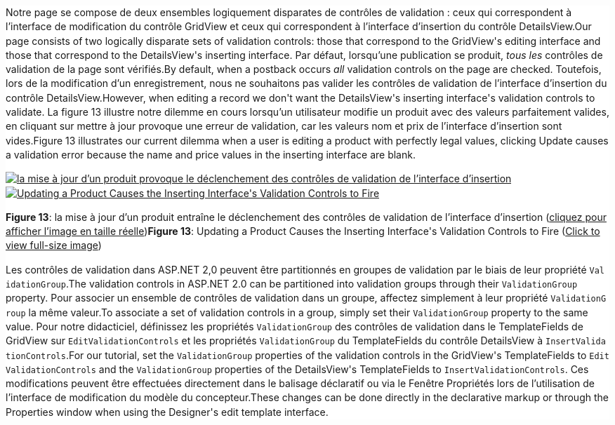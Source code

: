 <span data-ttu-id="fde10-258">Notre page se compose de deux ensembles logiquement disparates de contrôles de validation : ceux qui correspondent à l’interface de modification du contrôle GridView et ceux qui correspondent à l’interface d’insertion du contrôle DetailsView.</span><span class="sxs-lookup"><span data-stu-id="fde10-258">Our page consists of two logically disparate sets of validation controls: those that correspond to the GridView's editing interface and those that correspond to the DetailsView's inserting interface.</span></span> <span data-ttu-id="fde10-259">Par défaut, lorsqu’une publication se produit, *tous les* contrôles de validation de la page sont vérifiés.</span><span class="sxs-lookup"><span data-stu-id="fde10-259">By default, when a postback occurs *all* validation controls on the page are checked.</span></span> <span data-ttu-id="fde10-260">Toutefois, lors de la modification d’un enregistrement, nous ne souhaitons pas valider les contrôles de validation de l’interface d’insertion du contrôle DetailsView.</span><span class="sxs-lookup"><span data-stu-id="fde10-260">However, when editing a record we don't want the DetailsView's inserting interface's validation controls to validate.</span></span> <span data-ttu-id="fde10-261">La figure 13 illustre notre dilemme en cours lorsqu’un utilisateur modifie un produit avec des valeurs parfaitement valides, en cliquant sur mettre à jour provoque une erreur de validation, car les valeurs nom et prix de l’interface d’insertion sont vides.</span><span class="sxs-lookup"><span data-stu-id="fde10-261">Figure 13 illustrates our current dilemma when a user is editing a product with perfectly legal values, clicking Update causes a validation error because the name and price values in the inserting interface are blank.</span></span>

<span data-ttu-id="fde10-262">[![la mise à jour d’un produit provoque le déclenchement des contrôles de validation de l’interface d’insertion](adding-validation-controls-to-the-editing-and-inserting-interfaces-cs/_static/image38.png)](adding-validation-controls-to-the-editing-and-inserting-interfaces-cs/_static/image37.png)</span><span class="sxs-lookup"><span data-stu-id="fde10-262">[![Updating a Product Causes the Inserting Interface's Validation Controls to Fire](adding-validation-controls-to-the-editing-and-inserting-interfaces-cs/_static/image38.png)](adding-validation-controls-to-the-editing-and-inserting-interfaces-cs/_static/image37.png)</span></span>

<span data-ttu-id="fde10-263">**Figure 13**: la mise à jour d’un produit entraîne le déclenchement des contrôles de validation de l’interface d’insertion ([cliquez pour afficher l’image en taille réelle](adding-validation-controls-to-the-editing-and-inserting-interfaces-cs/_static/image39.png))</span><span class="sxs-lookup"><span data-stu-id="fde10-263">**Figure 13**: Updating a Product Causes the Inserting Interface's Validation Controls to Fire ([Click to view full-size image](adding-validation-controls-to-the-editing-and-inserting-interfaces-cs/_static/image39.png))</span></span>

<span data-ttu-id="fde10-264">Les contrôles de validation dans ASP.NET 2,0 peuvent être partitionnés en groupes de validation par le biais de leur propriété `ValidationGroup`.</span><span class="sxs-lookup"><span data-stu-id="fde10-264">The validation controls in ASP.NET 2.0 can be partitioned into validation groups through their `ValidationGroup` property.</span></span> <span data-ttu-id="fde10-265">Pour associer un ensemble de contrôles de validation dans un groupe, affectez simplement à leur propriété `ValidationGroup` la même valeur.</span><span class="sxs-lookup"><span data-stu-id="fde10-265">To associate a set of validation controls in a group, simply set their `ValidationGroup` property to the same value.</span></span> <span data-ttu-id="fde10-266">Pour notre didacticiel, définissez les propriétés `ValidationGroup` des contrôles de validation dans le TemplateFields de GridView sur `EditValidationControls` et les propriétés `ValidationGroup` du TemplateFields du contrôle DetailsView à `InsertValidationControls`.</span><span class="sxs-lookup"><span data-stu-id="fde10-266">For our tutorial, set the `ValidationGroup` properties of the validation controls in the GridView's TemplateFields to `EditValidationControls` and the `ValidationGroup` properties of the DetailsView's TemplateFields to `InsertValidationControls`.</span></span> <span data-ttu-id="fde10-267">Ces modifications peuvent être effectuées directement dans le balisage déclaratif ou via le Fenêtre Propriétés lors de l’utilisation de l’interface de modification du modèle du concepteur.</span><span class="sxs-lookup"><span data-stu-id="fde10-267">These changes can be done directly in the declarative markup or through the Properties window when using the Designer's edit template interface.</span></span>
